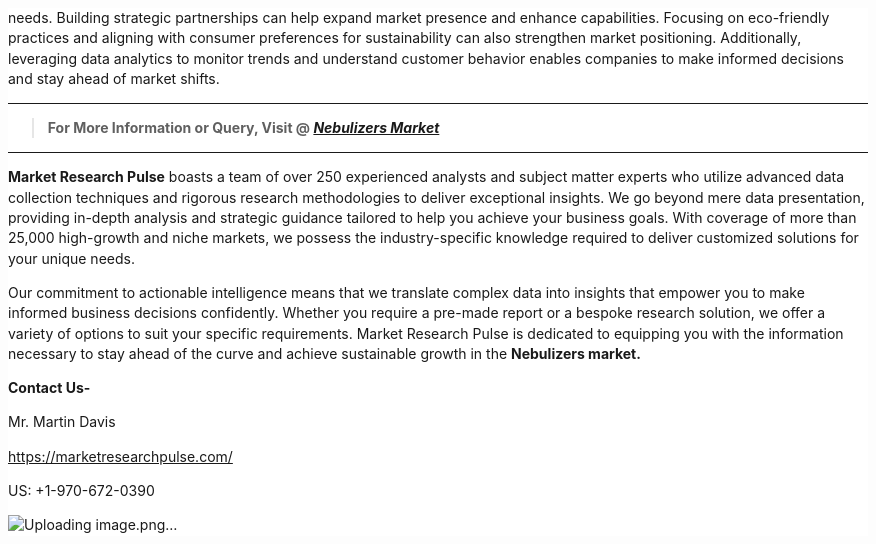 needs. Building strategic partnerships can help expand market presence and enhance capabilities. Focusing on eco-friendly practices and aligning with consumer preferences for sustainability can also strengthen market positioning. Additionally, leveraging data analytics to monitor trends and understand customer behavior enables companies to make informed decisions and stay ahead of market shifts.</p><hr /><blockquote><p><strong>For More Information or Query, Visit @&nbsp;<em><a href="https://marketresearchpulse.com/report/82408/nebulizers-market?utm_source=Linkedin&utm_medium=0114">Nebulizers Market</a></em></strong></p></blockquote><hr /><p><strong>Market Research Pulse</strong> boasts a team of over 250 experienced analysts and subject matter experts who utilize advanced data collection techniques and rigorous research methodologies to deliver exceptional insights. We go beyond mere data presentation, providing in-depth analysis and strategic guidance tailored to help you achieve your business goals. With coverage of more than 25,000 high-growth and niche markets, we possess the industry-specific knowledge required to deliver customized solutions for your unique needs.</p><p>Our commitment to actionable intelligence means that we translate complex data into insights that empower you to make informed business decisions confidently. Whether you require a pre-made report or a bespoke research solution, we offer a variety of options to suit your specific requirements. Market Research Pulse is dedicated to equipping you with the information necessary to stay ahead of the curve and achieve sustainable growth in the <strong>Nebulizers market.</strong></p><p><strong>Contact Us-</strong></p><p>Mr. Martin Davis</p><p>https://marketresearchpulse.com/</p><p>US: +1-970-672-0390</p>
![Uploading image.png…]()
